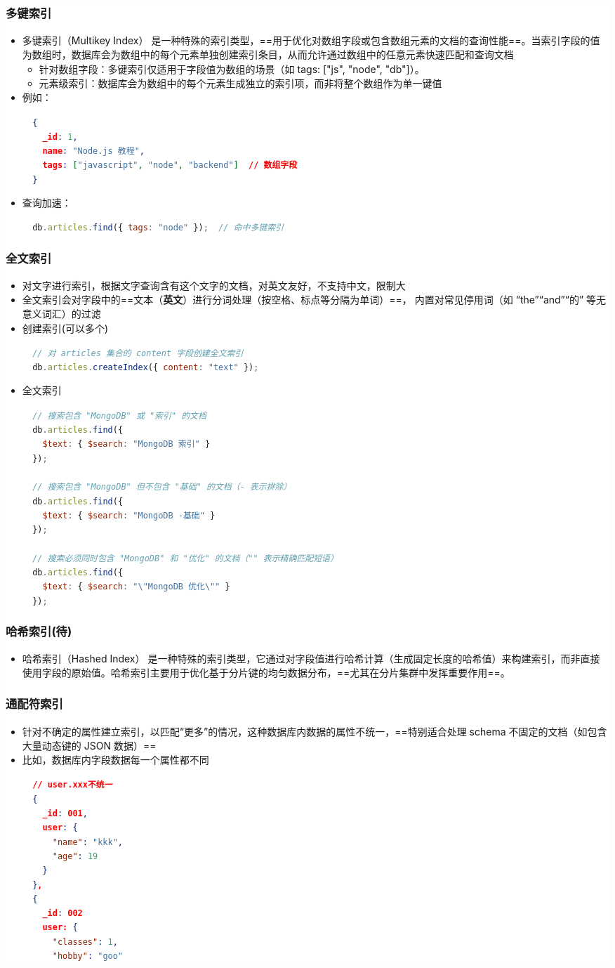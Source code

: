 ### 多键索引
- 多键索引（Multikey Index） 是一种特殊的索引类型，==用于优化对数组字段或包含数组元素的文档的查询性能==。当索引字段的值为数组时，数据库会为数组中的每个元素单独创建索引条目，从而允许通过数组中的任意元素快速匹配和查询文档
  - 针对数组字段：多键索引仅适用于字段值为数组的场景（如 tags: ["js", "node", "db"]）。
  - 元素级索引：数据库会为数组中的每个元素生成独立的索引项，而非将整个数组作为单一键值
- 例如：
  ```json
    {
      _id: 1,
      name: "Node.js 教程",
      tags: ["javascript", "node", "backend"]  // 数组字段
    }
  ```
- 查询加速：
  ```js
    db.articles.find({ tags: "node" });  // 命中多键索引
  ```
### 全文索引
- 对文字进行索引，根据文字查询含有这个文字的文档，对英文友好，不支持中文，限制大
- 全文索引会对字段中的==文本（**英文**）进行分词处理（按空格、标点等分隔为单词）==， 内置对常见停用词（如 “the”“and”“的” 等无意义词汇）的过滤
- 创建索引(可以多个)
  ```js
    // 对 articles 集合的 content 字段创建全文索引
    db.articles.createIndex({ content: "text" });
  ```
- 全文索引
  ```js
    // 搜索包含 "MongoDB" 或 "索引" 的文档
    db.articles.find({
      $text: { $search: "MongoDB 索引" }
    });

    // 搜索包含 "MongoDB" 但不包含 "基础" 的文档（- 表示排除）
    db.articles.find({
      $text: { $search: "MongoDB -基础" }
    });

    // 搜索必须同时包含 "MongoDB" 和 "优化" 的文档（"" 表示精确匹配短语）
    db.articles.find({
      $text: { $search: "\"MongoDB 优化\"" }
    });
  ```
### 哈希索引(待)
- 哈希索引（Hashed Index） 是一种特殊的索引类型，它通过对字段值进行哈希计算（生成固定长度的哈希值）来构建索引，而非直接使用字段的原始值。哈希索引主要用于优化基于分片键的均匀数据分布，==尤其在分片集群中发挥重要作用==。

### 通配符索引
- 针对不确定的属性建立索引，以匹配“更多”的情况，这种数据库内数据的属性不统一，==特别适合处理 schema 不固定的文档（如包含大量动态键的 JSON 数据）==
- 比如，数据库内字段数据每一个属性都不同
  ```json
    // user.xxx不统一
    {
      _id: 001,
      user: {
        "name": "kkk",
        "age": 19
      }
    },
    {
      _id: 002
      user: {
        "classes": 1,
        "hobby": "goo"
  ```